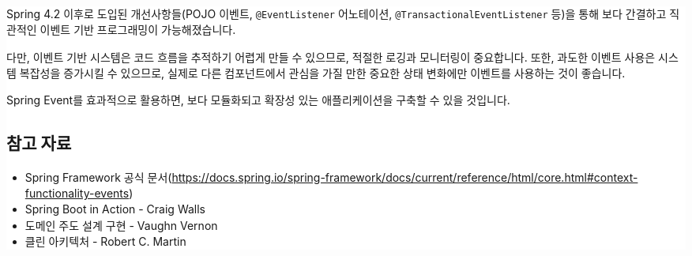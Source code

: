 Spring 4.2 이후로 도입된 개선사항들(POJO 이벤트, `@EventListener` 어노테이션, `@TransactionalEventListener` 등)을 통해 보다 간결하고 직관적인 이벤트 기반 프로그래밍이 가능해졌습니다.

다만, 이벤트 기반 시스템은 코드 흐름을 추적하기 어렵게 만들 수 있으므로, 적절한 로깅과 모니터링이 중요합니다. 또한, 과도한 이벤트 사용은 시스템 복잡성을 증가시킬 수 있으므로, 실제로 다른 컴포넌트에서 관심을 가질 만한 중요한 상태 변화에만 이벤트를 사용하는 것이 좋습니다.

Spring Event를 효과적으로 활용하면, 보다 모듈화되고 확장성 있는 애플리케이션을 구축할 수 있을 것입니다.

## 참고 자료

- Spring Framework 공식 문서(https://docs.spring.io/spring-framework/docs/current/reference/html/core.html#context-functionality-events)
- Spring Boot in Action - Craig Walls
- 도메인 주도 설계 구현 - Vaughn Vernon
- 클린 아키텍처 - Robert C. Martin
